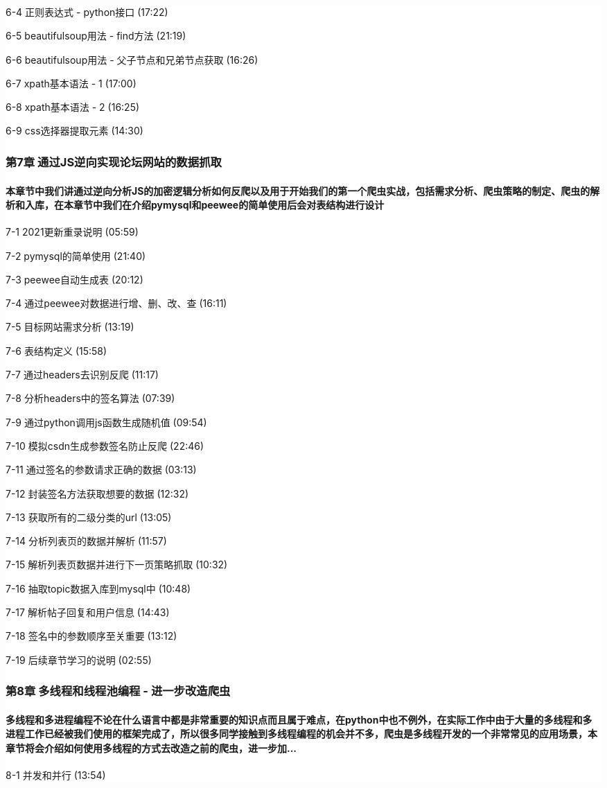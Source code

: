 6-4 正则表达式 - python接口 (17:22)

6-5 beautifulsoup用法 - find方法 (21:19)

6-6 beautifulsoup用法 - 父子节点和兄弟节点获取 (16:26)

6-7 xpath基本语法 - 1 (17:00)

6-8 xpath基本语法 - 2 (16:25)

6-9 css选择器提取元素 (14:30)


### 第7章 通过JS逆向实现论坛网站的数据抓取

#### 本章节中我们讲通过逆向分析JS的加密逻辑分析如何反爬以及用于开始我们的第一个爬虫实战，包括需求分析、爬虫策略的制定、爬虫的解析和入库，在本章节中我们在介绍pymysql和peewee的简单使用后会对表结构进行设计
7-1 2021更新重录说明 (05:59)

7-2 pymysql的简单使用 (21:40)

7-3 peewee自动生成表 (20:12)

7-4 通过peewee对数据进行增、删、改、查 (16:11)

7-5 目标网站需求分析 (13:19)

7-6 表结构定义 (15:58)

7-7 通过headers去识别反爬 (11:17)

7-8 分析headers中的签名算法 (07:39)

7-9 通过python调用js函数生成随机值 (09:54)

7-10 模拟csdn生成参数签名防止反爬 (22:46)

7-11 通过签名的参数请求正确的数据 (03:13)

7-12 封装签名方法获取想要的数据 (12:32)

7-13 获取所有的二级分类的url (13:05)

7-14 分析列表页的数据并解析 (11:57)

7-15 解析列表页数据并进行下一页策略抓取 (10:32)

7-16 抽取topic数据入库到mysql中 (10:48)

7-17 解析帖子回复和用户信息 (14:43)

7-18 签名中的参数顺序至关重要 (13:12)

7-19 后续章节学习的说明 (02:55)


### 第8章 多线程和线程池编程 - 进一步改造爬虫

#### 多线程和多进程编程不论在什么语言中都是非常重要的知识点而且属于难点，在python中也不例外，在实际工作中由于大量的多线程和多进程工作已经被我们使用的框架完成了，所以很多同学接触到多线程编程的机会并不多，爬虫是多线程开发的一个非常常见的应用场景，本章节将会介绍如何使用多线程的方式去改造之前的爬虫，进一步加...
8-1 并发和并行 (13:54)
